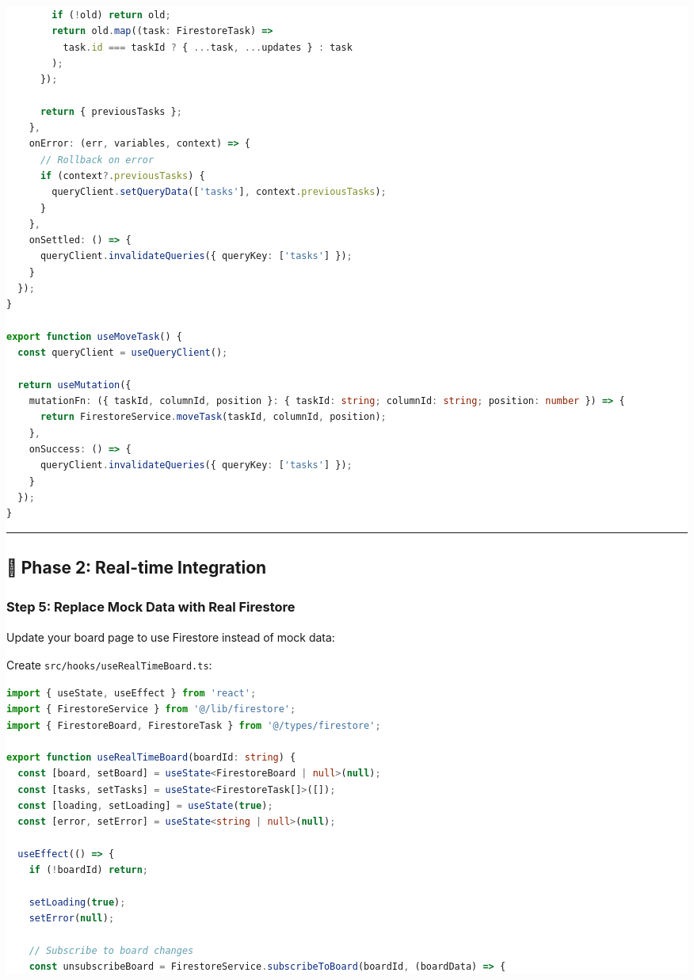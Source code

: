```typescript
        if (!old) return old;
        return old.map((task: FirestoreTask) => 
          task.id === taskId ? { ...task, ...updates } : task
        );
      });
      
      return { previousTasks };
    },
    onError: (err, variables, context) => {
      // Rollback on error
      if (context?.previousTasks) {
        queryClient.setQueryData(['tasks'], context.previousTasks);
      }
    },
    onSettled: () => {
      queryClient.invalidateQueries({ queryKey: ['tasks'] });
    }
  });
}

export function useMoveTask() {
  const queryClient = useQueryClient();
  
  return useMutation({
    mutationFn: ({ taskId, columnId, position }: { taskId: string; columnId: string; position: number }) => {
      return FirestoreService.moveTask(taskId, columnId, position);
    },
    onSuccess: () => {
      queryClient.invalidateQueries({ queryKey: ['tasks'] });
    }
  });
}
```

---

## 🔄 **Phase 2: Real-time Integration**

### **Step 5: Replace Mock Data with Real Firestore**

Update your board page to use Firestore instead of mock data:

Create `src/hooks/useRealTimeBoard.ts`:

```typescript
import { useState, useEffect } from 'react';
import { FirestoreService } from '@/lib/firestore';
import { FirestoreBoard, FirestoreTask } from '@/types/firestore';

export function useRealTimeBoard(boardId: string) {
  const [board, setBoard] = useState<FirestoreBoard | null>(null);
  const [tasks, setTasks] = useState<FirestoreTask[]>([]);
  const [loading, setLoading] = useState(true);
  const [error, setError] = useState<string | null>(null);

  useEffect(() => {
    if (!boardId) return;

    setLoading(true);
    setError(null);

    // Subscribe to board changes
    const unsubscribeBoard = FirestoreService.subscribeToBoard(boardId, (boardData) => {
```